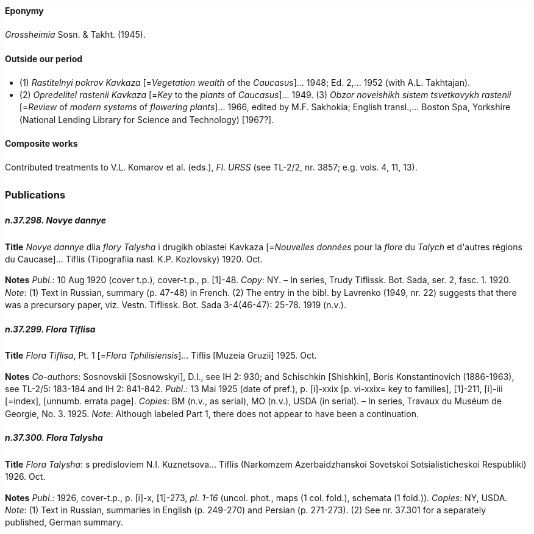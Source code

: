 #### Eponymy

*Grossheimia* Sosn. & Takht. (1945).

#### Outside our period

- (1) *Rastitelnyi pokrov Kavkaza* \[=*Vegetation wealth* of the *Caucasus*\]... 1948; Ed. 2,... 1952 (with A.L. Takhtajan).
- (2) *Opredelitel rastenii Kavkaza* \[=*Key* to the *plants* of *Caucasus*\]... 1949. (3) *Obzor noveishikh sistem tsvetkovykh rastenii* \[=*Review* of *modern systems* of *flowering plants*\]... 1966, edited by M.F. Sakhokia; English transl.,... Boston Spa, Yorkshire (National Lending Library for Science and Technology) \[1967?\].

#### Composite works

Contributed treatments to V.L. Komarov et al. (eds.), *Fl. URSS* (see TL-2/2, nr. 3857; e.g. vols. 4, 11, 13).

### Publications

##### n.37.298. Novye dannye

**Title**
*Novye dannye* dlia *flory Talysha* i drugikh oblastei Kavkaza \[=*Nouvelles données* pour la *flore* du *Talych* et d'autres régions du Caucase\]... Tiflis (Tipografiia nasl. K.P. Kozlovsky) 1920. Oct.

**Notes**
*Publ*.: 10 Aug 1920 (cover t.p.), cover-t.p., p. \[1\]-48. *Copy*: NY. – In series, Trudy Tiflissk. Bot. Sada, ser. 2, fasc. 1. 1920.
*Note*: (1) Text in Russian, summary (p. 47-48) in French. (2) The entry in the bibl. by Lavrenko (1949, nr. 22) suggests that there was a precursory paper, viz. Vestn. Tiflissk. Bot. Sada 3-4(46-47): 25-78. 1919 (n.v.).

##### n.37.299. Flora Tiflisa

**Title**
*Flora Tiflisa*, Pt. 1 \[=*Flora Tphilisiensis*\]... Tiflis \[Muzeia Gruzii\] 1925. Oct.

**Notes**
*Co-authors*: Sosnovskii \[Sosnowskyi\], D.I., see IH 2: 930; and Schischkin \[Shishkin\], Boris Konstantinovich (1886-1963), see TL-2/5: 183-184 and IH 2: 841-842.
*Publ*.: 13 Mai 1925 (date of pref.), p. \[i\]-xxix \[p. vi-xxix= key to families\], \[1\]-211, \[i\]-iii \[=index\], \[unnumb. errata page\]. *Copies*: BM (n.v., as serial), MO (n.v.), USDA (in serial). – In series, Travaux du Muséum de Georgie, No. 3. 1925.
*Note*: Although labeled Part 1, there does not appear to have been a continuation.

##### n.37.300. Flora Talysha

**Title**
*Flora Talysha*: s predisloviem N.I. Kuznetsova... Tiflis (Narkomzem Azerbaidzhanskoi Sovetskoi Sotsialisticheskoi Respubliki) 1926. Oct.

**Notes**
*Publ*.: 1926, cover-t.p., p. \[i\]-x, \[1\]-273, *pl. 1-16* (uncol. phot., maps (1 col. fold.), schemata (1 fold.)). *Copies*: NY, USDA.
*Note*: (1) Text in Russian, summaries in English (p. 249-270) and Persian (p. 271-273). (2) See nr. 37.301 for a separately published, German summary.
